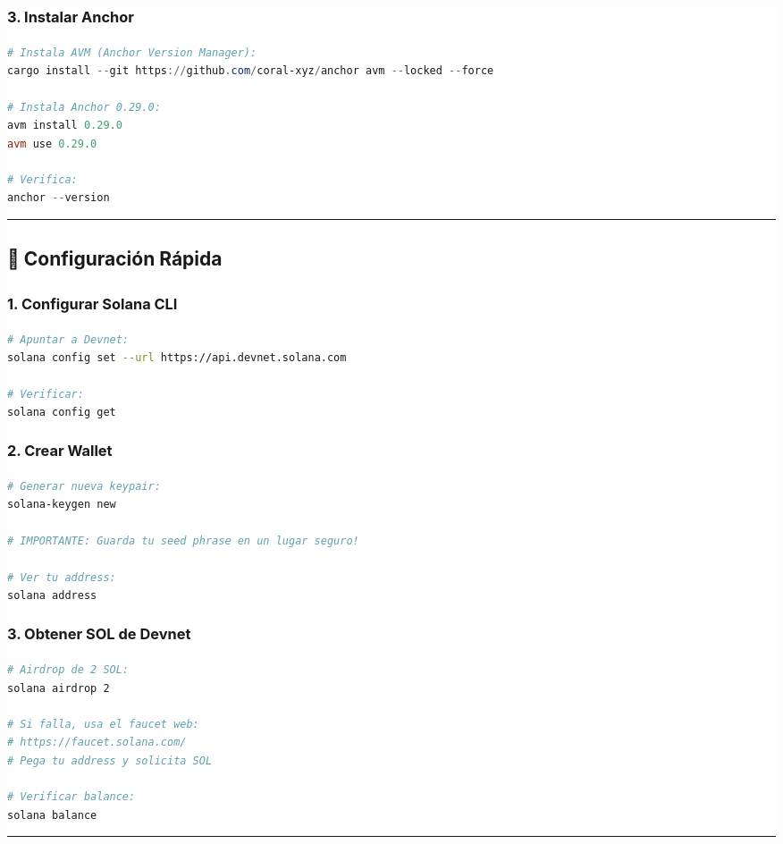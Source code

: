 ### **3. Instalar Anchor**

```powershell
# Instala AVM (Anchor Version Manager):
cargo install --git https://github.com/coral-xyz/anchor avm --locked --force

# Instala Anchor 0.29.0:
avm install 0.29.0
avm use 0.29.0

# Verifica:
anchor --version
```

---

## 🔧 Configuración Rápida

### **1. Configurar Solana CLI**

```bash
# Apuntar a Devnet:
solana config set --url https://api.devnet.solana.com

# Verificar:
solana config get
```

### **2. Crear Wallet**

```bash
# Generar nueva keypair:
solana-keygen new

# IMPORTANTE: Guarda tu seed phrase en un lugar seguro!

# Ver tu address:
solana address
```

### **3. Obtener SOL de Devnet**

```bash
# Airdrop de 2 SOL:
solana airdrop 2

# Si falla, usa el faucet web:
# https://faucet.solana.com/
# Pega tu address y solicita SOL

# Verificar balance:
solana balance
```

---